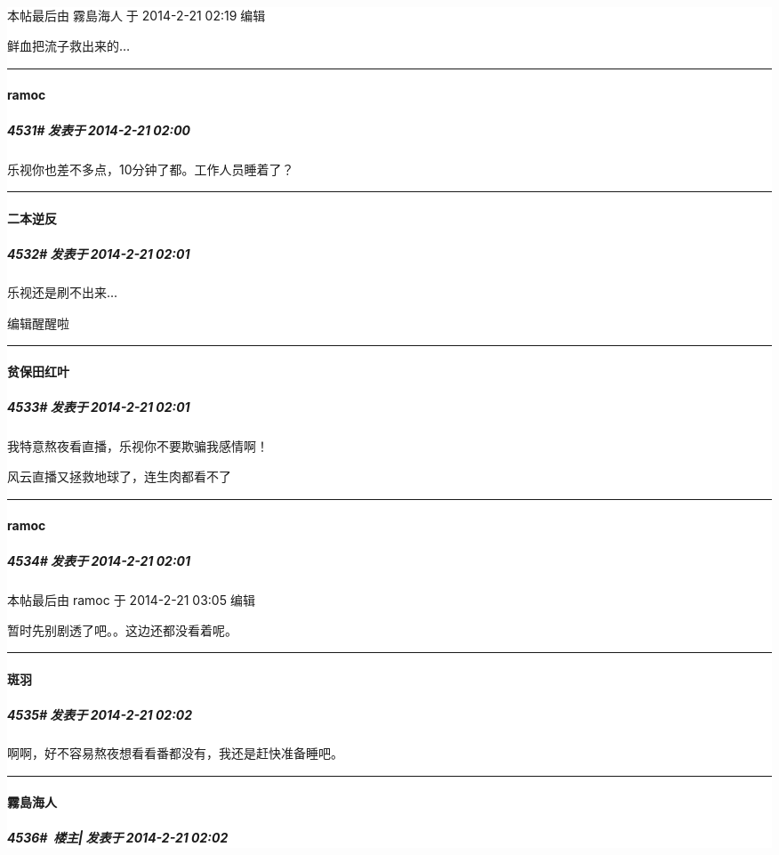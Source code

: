 
 本帖最后由 霧島海人 于 2014-2-21 02:19 编辑 

鲜血把流子救出来的…


-----

####  ramoc  
##### 4531#       发表于 2014-2-21 02:00


乐视你也差不多点，10分钟了都。工作人员睡着了？


-----

####  二本逆反  
##### 4532#       发表于 2014-2-21 02:01


乐视还是刷不出来...

编辑醒醒啦


-----

####  贫保田红叶  
##### 4533#       发表于 2014-2-21 02:01


我特意熬夜看直播，乐视你不要欺骗我感情啊！

风云直播又拯救地球了，连生肉都看不了


-----

####  ramoc  
##### 4534#       发表于 2014-2-21 02:01


 本帖最后由 ramoc 于 2014-2-21 03:05 编辑 

暂时先别剧透了吧。。这边还都没看着呢。


-----

####  斑羽  
##### 4535#       发表于 2014-2-21 02:02


啊啊，好不容易熬夜想看看番都没有，我还是赶快准备睡吧。


-----

####  霧島海人  
##### 4536#         楼主| 发表于 2014-2-21 02:02
